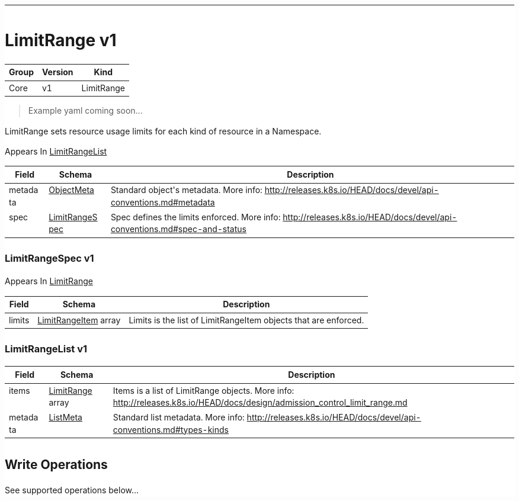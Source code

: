 

-----------
# LimitRange v1

Group        | Version     | Kind
------------ | ---------- | -----------
Core | v1 | LimitRange







> Example yaml coming soon...


LimitRange sets resource usage limits for each kind of resource in a Namespace.

<aside class="notice">
Appears In <a href="#limitrangelist-v1">LimitRangeList</a> </aside>

Field        | Schema     | Description
------------ | ---------- | -----------
metadata | [ObjectMeta](#objectmeta-v1) | Standard object's metadata. More info: http://releases.k8s.io/HEAD/docs/devel/api-conventions.md#metadata
spec | [LimitRangeSpec](#limitrangespec-v1) | Spec defines the limits enforced. More info: http://releases.k8s.io/HEAD/docs/devel/api-conventions.md#spec-and-status


### LimitRangeSpec v1

<aside class="notice">
Appears In <a href="#limitrange-v1">LimitRange</a> </aside>

Field        | Schema     | Description
------------ | ---------- | -----------
limits | [LimitRangeItem](#limitrangeitem-v1) array | Limits is the list of LimitRangeItem objects that are enforced.

### LimitRangeList v1



Field        | Schema     | Description
------------ | ---------- | -----------
items | [LimitRange](#limitrange-v1) array | Items is a list of LimitRange objects. More info: http://releases.k8s.io/HEAD/docs/design/admission_control_limit_range.md
metadata | [ListMeta](#listmeta-unversioned) | Standard list metadata. More info: http://releases.k8s.io/HEAD/docs/devel/api-conventions.md#types-kinds




## <strong>Write Operations</strong>

See supported operations below...
